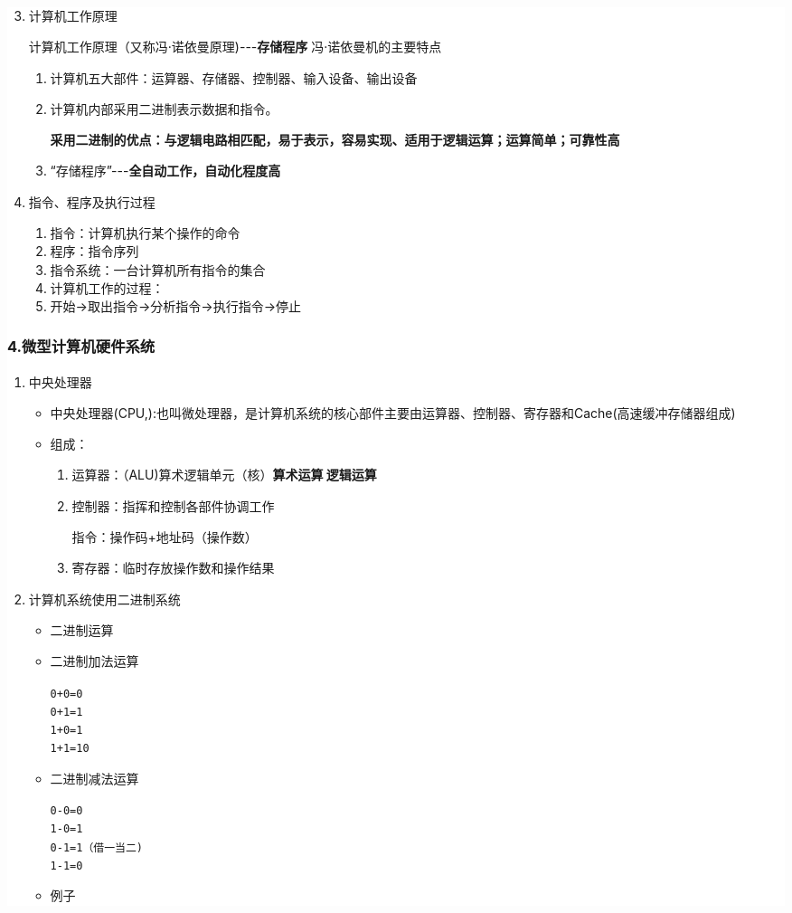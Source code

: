 3. 计算机工作原理

   计算机工作原理（又称冯·诺依曼原理)---**存储程序**
   冯·诺依曼机的主要特点

   1. 计算机五大部件：运算器、存储器、控制器、输入设备、输出设备

   2. 计算机内部采用二进制表示数据和指令。

      **采用二进制的优点：与逻辑电路相匹配，易于表示，容易实现、适用于逻辑运算；运算简单；可靠性高**  

   3. “存储程序”---**全自动工作，自动化程度高**

4. 指令、程序及执行过程

   1. 指令：计算机执行某个操作的命令
   2. 程序：指令序列
   3. 指令系统：一台计算机所有指令的集合
   4. 计算机工作的过程：
   5. 开始→取出指令→分析指令→执行指令→停止

### 4.微型计算机硬件系统

1. 中央处理器

   - 中央处理器(CPU,):也叫微处理器，是计算机系统的核心部件主要由运算器、控制器、寄存器和Cache(高速缓冲存储器组成)

   - 组成：

     1. 运算器：（ALU)算术逻辑单元（核）**算术运算   逻辑运算**

     2. 控制器：指挥和控制各部件协调工作

        指令：操作码+地址码（操作数）

     3. 寄存器：临时存放操作数和操作结果
   
2. 计算机系统使用二进制系统

   - 二进制运算

   - 二进制加法运算

     ```
     0+0=0
     0+1=1
     1+0=1
     1+1=10
     ```

   - 二进制减法运算

     ```
     0-0=0
     1-0=1
     0-1=1（借一当二)
     1-1=0
     ```

   - 例子
